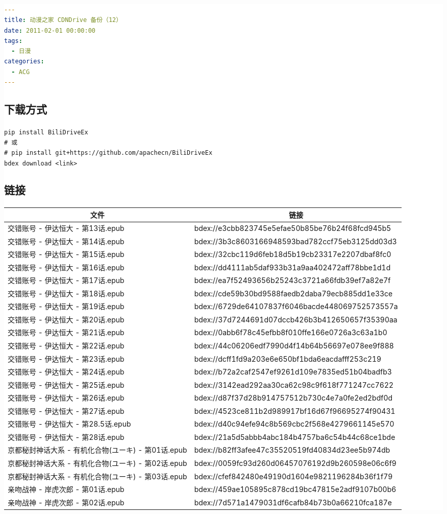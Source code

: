 ```yaml
---
title: 动漫之家 CDNDrive 备份（12）
date: 2011-02-01 00:00:00
tags:
  - 日漫
categories:
  - ACG
---
```


## 下载方式

```
pip install BiliDriveEx
# 或
# pip install git+https://github.com/apachecn/BiliDriveEx
bdex download <link>
```



## 链接



| 文件 | 链接 |
| --- | --- |
| 交错账号 - 伊达恒大 - 第13话.epub | bdex://e3cbb823745e5efae50b85be76b24f68fcd945b5 |
| 交错账号 - 伊达恒大 - 第14话.epub | bdex://3b3c8603166948593bad782ccf75eb3125dd03d3 |
| 交错账号 - 伊达恒大 - 第15话.epub | bdex://32cbc119d6feb18d5b19cb23317e2207dbaf8fc0 |
| 交错账号 - 伊达恒大 - 第16话.epub | bdex://dd4111ab5daf933b31a9aa402472aff78bbe1d1d |
| 交错账号 - 伊达恒大 - 第17话.epub | bdex://ea7f52493656b25243c3721a66fdb39ef7a82e7f |
| 交错账号 - 伊达恒大 - 第18话.epub | bdex://cde59b30bd9588faedb2daba79ecb885dd1e33ce |
| 交错账号 - 伊达恒大 - 第19话.epub | bdex://6729de64107837f6046bacde448069752573557a |
| 交错账号 - 伊达恒大 - 第20话.epub | bdex://37d7244691d07dccb426b3b412650657f35390aa |
| 交错账号 - 伊达恒大 - 第21话.epub | bdex://0abb6f78c45efbb8f010ffe166e0726a3c63a1b0 |
| 交错账号 - 伊达恒大 - 第22话.epub | bdex://44c06206edf7990d4f14b64b56697e078ee9f888 |
| 交错账号 - 伊达恒大 - 第23话.epub | bdex://dcff1fd9a203e6e650bf1bda6eacdafff253c219 |
| 交错账号 - 伊达恒大 - 第24话.epub | bdex://b72a2caf2547ef9261d109e7835ed51b04badfb3 |
| 交错账号 - 伊达恒大 - 第25话.epub | bdex://3142ead292aa30ca62c98c9f618f771247cc7622 |
| 交错账号 - 伊达恒大 - 第26话.epub | bdex://d87f37d28b914757512b730c4e7a0fe2ed2bdf0d |
| 交错账号 - 伊达恒大 - 第27话.epub | bdex://4523ce811b2d989917bf16d67f96695274f90431 |
| 交错账号 - 伊达恒大 - 第28.5话.epub | bdex://d40c94efe94c8b569cbc2f568e4279661145e570 |
| 交错账号 - 伊达恒大 - 第28话.epub | bdex://21a5d5abbb4abc184b4757ba6c54b44c68ce1bde |
| 京都秘封神话大系 - 有机化合物(ユーキ) - 第01话.epub | bdex://b82ff3afee47c35520519fd40834d23ee5b974db |
| 京都秘封神话大系 - 有机化合物(ユーキ) - 第02话.epub | bdex://0059fc93d260d06457076192d9b260598e06c6f9 |
| 京都秘封神话大系 - 有机化合物(ユーキ) - 第03话.epub | bdex://cfef842480e49190d1604e9821196284b36f1f79 |
| 亲吻战神 - 岸虎次郎 - 第01话.epub | bdex://459ae105895c878cd19bc47815e2adf9107b00b6 |
| 亲吻战神 - 岸虎次郎 - 第02话.epub | bdex://7d571a1479031df6cafb84b73b0a66210fca187e |